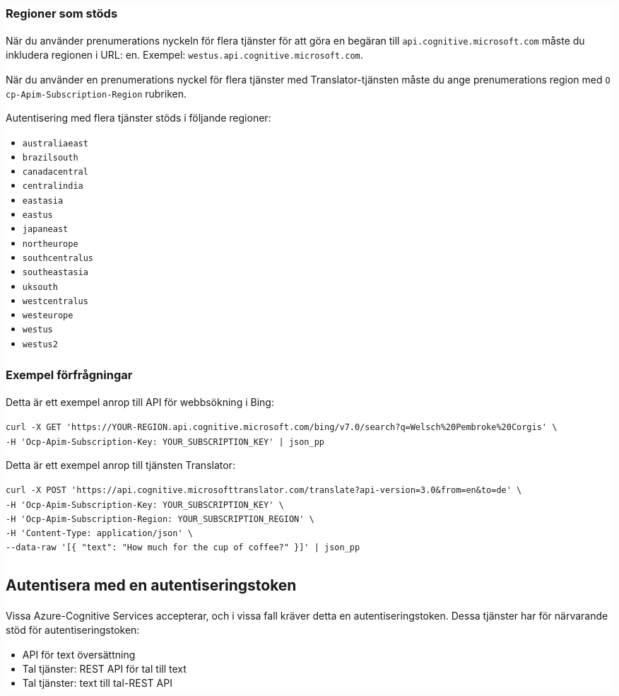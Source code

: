 ### <a name="supported-regions"></a>Regioner som stöds

När du använder prenumerations nyckeln för flera tjänster för att göra en begäran till `api.cognitive.microsoft.com` måste du inkludera regionen i URL: en. Exempel: `westus.api.cognitive.microsoft.com`.

När du använder en prenumerations nyckel för flera tjänster med Translator-tjänsten måste du ange prenumerations region med `Ocp-Apim-Subscription-Region` rubriken.

Autentisering med flera tjänster stöds i följande regioner:

- `australiaeast`
- `brazilsouth`
- `canadacentral`
- `centralindia`
- `eastasia`
- `eastus`
- `japaneast`
- `northeurope`
- `southcentralus`
- `southeastasia`
- `uksouth`
- `westcentralus`
- `westeurope`
- `westus`
- `westus2`

### <a name="sample-requests"></a>Exempel förfrågningar

Detta är ett exempel anrop till API för webbsökning i Bing:

```cURL
curl -X GET 'https://YOUR-REGION.api.cognitive.microsoft.com/bing/v7.0/search?q=Welsch%20Pembroke%20Corgis' \
-H 'Ocp-Apim-Subscription-Key: YOUR_SUBSCRIPTION_KEY' | json_pp
```

Detta är ett exempel anrop till tjänsten Translator:

```cURL
curl -X POST 'https://api.cognitive.microsofttranslator.com/translate?api-version=3.0&from=en&to=de' \
-H 'Ocp-Apim-Subscription-Key: YOUR_SUBSCRIPTION_KEY' \
-H 'Ocp-Apim-Subscription-Region: YOUR_SUBSCRIPTION_REGION' \
-H 'Content-Type: application/json' \
--data-raw '[{ "text": "How much for the cup of coffee?" }]' | json_pp
```

## <a name="authenticate-with-an-authentication-token"></a>Autentisera med en autentiseringstoken

Vissa Azure-Cognitive Services accepterar, och i vissa fall kräver detta en autentiseringstoken. Dessa tjänster har för närvarande stöd för autentiseringstoken:

* API för text översättning
* Tal tjänster: REST API för tal till text
* Tal tjänster: text till tal-REST API
